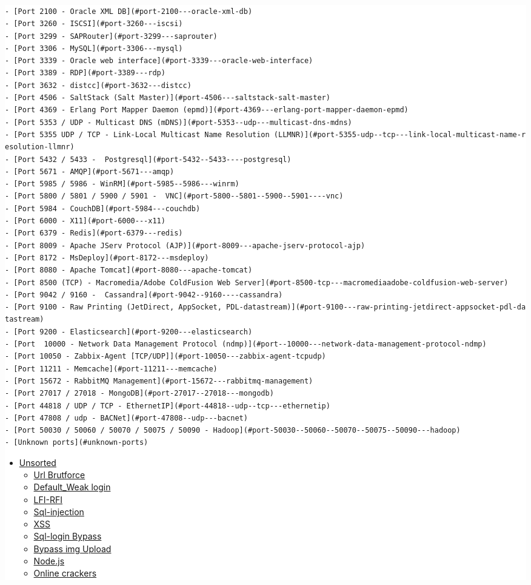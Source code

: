     - [Port 2100 - Oracle XML DB](#port-2100---oracle-xml-db)
    - [Port 3260 - ISCSI](#port-3260---iscsi)
    - [Port 3299 - SAPRouter](#port-3299---saprouter)
    - [Port 3306 - MySQL](#port-3306---mysql)
    - [Port 3339 - Oracle web interface](#port-3339---oracle-web-interface)
    - [Port 3389 - RDP](#port-3389---rdp)
    - [Port 3632 - distcc](#port-3632---distcc)
    - [Port 4506 - SaltStack (Salt Master)](#port-4506---saltstack-salt-master)
    - [Port 4369 - Erlang Port Mapper Daemon (epmd)](#port-4369---erlang-port-mapper-daemon-epmd)
    - [Port 5353 / UDP - Multicast DNS (mDNS)](#port-5353--udp---multicast-dns-mdns)
    - [Port 5355 UDP / TCP - Link-Local Multicast Name Resolution (LLMNR)](#port-5355-udp--tcp---link-local-multicast-name-resolution-llmnr)
    - [Port 5432 / 5433 -  Postgresql](#port-5432--5433----postgresql)
    - [Port 5671 - AMQP](#port-5671---amqp)
    - [Port 5985 / 5986 - WinRM](#port-5985--5986---winrm)
    - [Port 5800 / 5801 / 5900 / 5901 -  VNC](#port-5800--5801--5900--5901----vnc)
    - [Port 5984 - CouchDB](#port-5984---couchdb)
    - [Port 6000 - X11](#port-6000---x11)
    - [Port 6379 - Redis](#port-6379---redis)
    - [Port 8009 - Apache JServ Protocol (AJP)](#port-8009---apache-jserv-protocol-ajp)
    - [Port 8172 - MsDeploy](#port-8172---msdeploy)
    - [Port 8080 - Apache Tomcat](#port-8080---apache-tomcat)
    - [Port 8500 (TCP) - Macromedia/Adobe ColdFusion Web Server](#port-8500-tcp---macromediaadobe-coldfusion-web-server)
    - [Port 9042 / 9160 -  Cassandra](#port-9042--9160----cassandra)
    - [Port 9100 - Raw Printing (JetDirect, AppSocket, PDL-datastream)](#port-9100---raw-printing-jetdirect-appsocket-pdl-datastream)
    - [Port 9200 - Elasticsearch](#port-9200---elasticsearch)
    - [Port  10000 - Network Data Management Protocol (ndmp)](#port--10000---network-data-management-protocol-ndmp)
    - [Port 10050 - Zabbix-Agent [TCP/UDP]](#port-10050---zabbix-agent-tcpudp)
    - [Port 11211 - Memcache](#port-11211---memcache)
    - [Port 15672 - RabbitMQ Management](#port-15672---rabbitmq-management)
    - [Port 27017 / 27018 - MongoDB](#port-27017--27018---mongodb)
    - [Port 44818 / UDP / TCP - EthernetIP](#port-44818--udp--tcp---ethernetip)
    - [Port 47808 / udp - BACNet](#port-47808--udp---bacnet)
    - [Port 50030 / 50060 / 50070 / 50075 / 50090 - Hadoop](#port-50030--50060--50070--50075--50090---hadoop)
    - [Unknown ports](#unknown-ports)
- [Unsorted](#unsorted)
    - [Url Brutforce](#url-brutforce)
    - [Default_Weak login](#default_weak-login)
    - [LFI-RFI](#lfi-rfi)
    - [Sql-injection](#sql-injection)
    - [XSS](#xss)
    - [Sql-login Bypass](#sql-login-bypass)
    - [Bypass img Upload](#bypass-img-upload)
    - [Node.js](#nodejs)
    - [Online crackers](#online-crackers)


